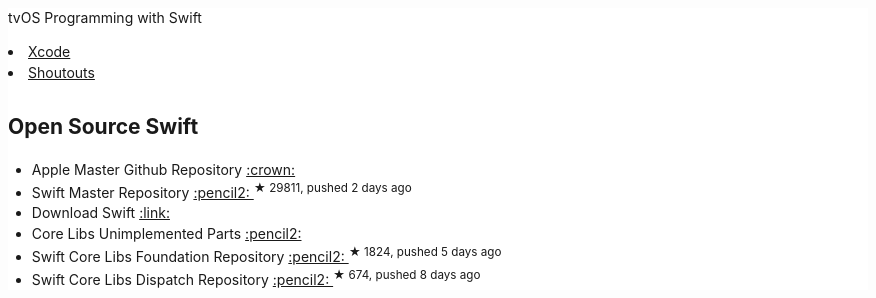   tvOS Programming with Swift
  </a>
 </li>
 <li>
  <a href="#xcode">
   Xcode
  </a>
 </li>
 <li>
  <a href="#shoutouts">
   Shoutouts
  </a>
 </li>
</ul>
<h2>
 <strong>
  Open Source Swift
 </strong>
</h2>
<ul>
 <li>
  Apple Master Github Repository
  <a href="https://github.com/apple">
   :crown:
  </a>
 </li>
 <li>
  Swift Master Repository
  <a href="https://github.com/apple/swift">
   :pencil2:
  </a>
  <sup>
   &#9733 29811, pushed 2 days ago
  </sup>
 </li>
 <li>
  Download Swift
  <a href="https://swift.org/download/#latest-development-snapshots">
   :link:
  </a>
 </li>
 <li>
  Core Libs Unimplemented Parts
  <a href="https://github.com/apple/swift-corelibs-foundation/search?utf8=%E2%9C%93&q=NSUnimplemented">
   :pencil2:
  </a>
 </li>
 <li>
  Swift Core Libs Foundation Repository
  <a href="https://github.com/apple/swift-corelibs-foundation">
   :pencil2:
  </a>
  <sup>
   &#9733 1824, pushed 5 days ago
  </sup>
 </li>
 <li>
  Swift Core Libs Dispatch Repository
  <a href="https://github.com/apple/swift-corelibs-libdispatch">
   :pencil2:
  </a>
  <sup>
   &#9733 674, pushed 8 days ago